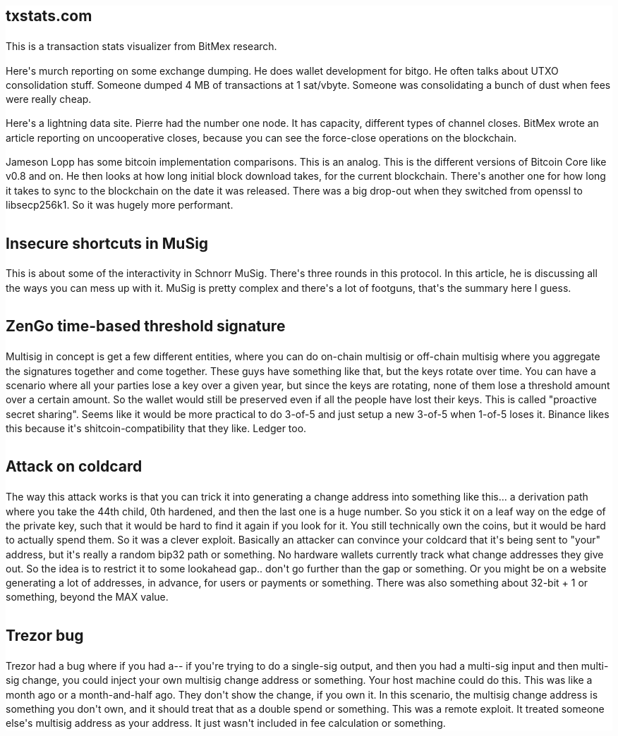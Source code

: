 ## txstats.com

This is a transaction stats visualizer from BitMex research.

Here's  murch reporting on some exchange dumping. He does wallet development for bitgo. He often talks about UTXO consolidation stuff. Someone dumped 4 MB of transactions at 1 sat/vbyte. Someone was consolidating a bunch of dust when fees were really cheap.

Here's a lightning data site. Pierre had the number one node. It has capacity, different types of channel closes. BitMex wrote an article reporting on uncooperative closes, because you can see the force-close operations on the blockchain.

Jameson Lopp has some bitcoin implementation comparisons. This is an analog. This is the different versions of Bitcoin Core like v0.8 and on. He then looks at how long initial block download takes, for the current blockchain.  There's another one for how long it takes to sync to the blockchain on the date it was released. There was a big drop-out when they switched from openssl to libsecp256k1. So it was hugely more performant.

## Insecure shortcuts in MuSig

This is about some of the interactivity in Schnorr MuSig. There's three rounds in this protocol. In this article, he is discussing all the ways you can mess up with it. MuSig is pretty complex and there's a lot of footguns, that's the summary here I guess.

## ZenGo time-based threshold signature

Multisig in concept is get a few different entities, where you can do on-chain multisig or off-chain multisig where you aggregate the signatures together and come together. These guys have something like that, but the keys rotate over time. You can have a scenario where all your parties lose a key over a given year, but since the keys are rotating, none of them lose a threshold amount over a certain amount. So the wallet would still be preserved even if all the people have lost their keys. This is called "proactive secret sharing". Seems like it would be more practical to do 3-of-5 and just setup a new 3-of-5 when 1-of-5 loses it. Binance likes this because it's shitcoin-compatibility that they like. Ledger too.

## Attack on coldcard

The way this attack works is that you can trick it into generating a change address into something like this... a derivation path where you take the 44th child, 0th hardened, and then the last one is a huge number. So you stick it on a leaf way on the edge of the private key, such that it would be hard to find it again if you look for it. You still technically own the coins, but it would be hard to actually spend them. So it was a clever exploit. Basically an attacker can convince your coldcard that it's being sent to "your" address, but it's really a random bip32 path or something. No hardware wallets currently track what change addresses they give out. So the idea is to restrict it to some lookahead gap.. don't go further than the gap or something. Or you might be on a website generating a lot of addresses, in advance, for users or payments or something. There was also something about 32-bit + 1 or something, beyond the MAX value.

## Trezor bug

Trezor had a bug where if you had a-- if you're trying to do a single-sig output, and then you had a multi-sig input and then multi-sig change, you could inject your own multisig change address or something. Your host machine could do this. This was like a month ago or a month-and-half ago. They don't show the change, if you own it. In this scenario, the multisig change address is something you don't own, and it should treat that as a double spend or something. This was a remote exploit. It treated someone else's multisig address as your address. It just wasn't included in fee calculation or something.
